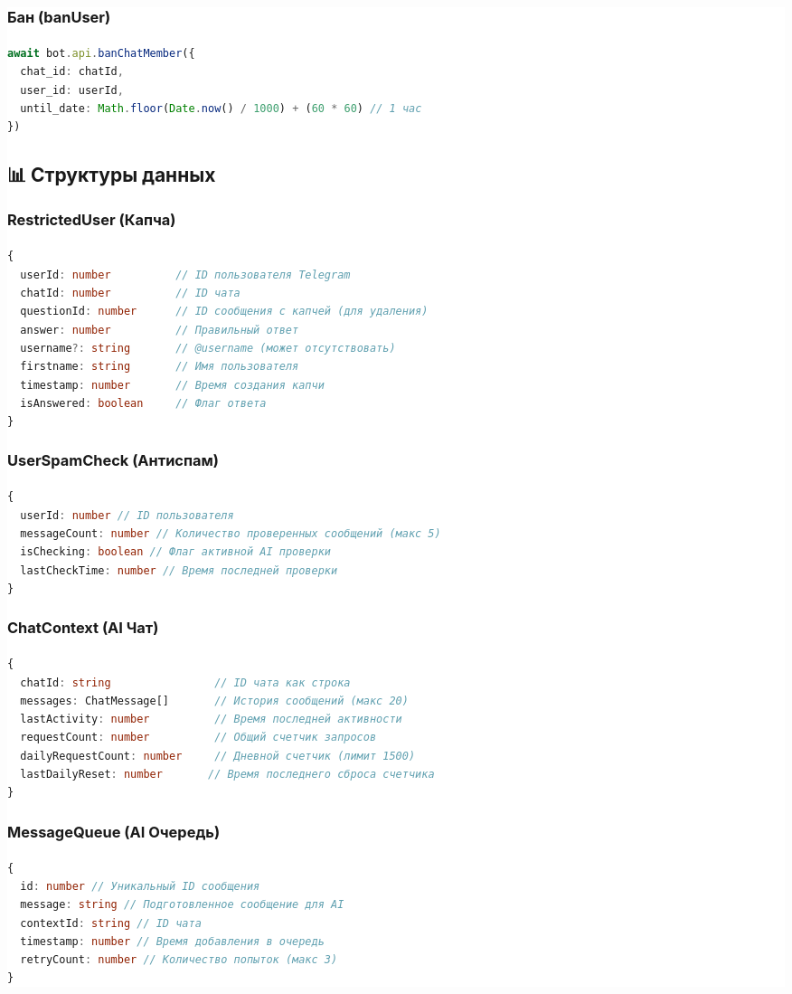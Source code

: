 ### Бан (banUser)
```typescript
await bot.api.banChatMember({
  chat_id: chatId,
  user_id: userId,
  until_date: Math.floor(Date.now() / 1000) + (60 * 60) // 1 час
})
```

## 📊 Структуры данных

### RestrictedUser (Капча)
```typescript
{
  userId: number          // ID пользователя Telegram
  chatId: number          // ID чата
  questionId: number      // ID сообщения с капчей (для удаления)
  answer: number          // Правильный ответ
  username?: string       // @username (может отсутствовать)
  firstname: string       // Имя пользователя
  timestamp: number       // Время создания капчи
  isAnswered: boolean     // Флаг ответа
}
```

### UserSpamCheck (Антиспам)
```typescript
{
  userId: number // ID пользователя
  messageCount: number // Количество проверенных сообщений (макс 5)
  isChecking: boolean // Флаг активной AI проверки
  lastCheckTime: number // Время последней проверки
}
```

### ChatContext (AI Чат)
```typescript
{
  chatId: string                // ID чата как строка
  messages: ChatMessage[]       // История сообщений (макс 20)
  lastActivity: number          // Время последней активности
  requestCount: number          // Общий счетчик запросов
  dailyRequestCount: number     // Дневной счетчик (лимит 1500)
  lastDailyReset: number       // Время последнего сброса счетчика
}
```

### MessageQueue (AI Очередь)
```typescript
{
  id: number // Уникальный ID сообщения
  message: string // Подготовленное сообщение для AI
  contextId: string // ID чата
  timestamp: number // Время добавления в очередь
  retryCount: number // Количество попыток (макс 3)
}
```
